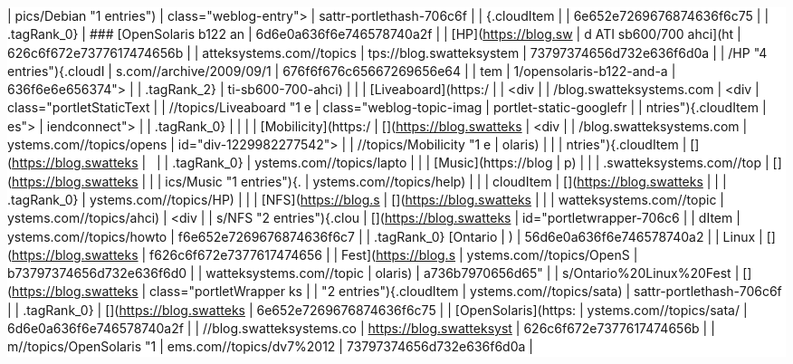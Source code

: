 | pics/Debian "1 entries") | class="weblog-entry">    | sattr-portlethash-706c6f |
| {.cloudItem              |                          | 6e652e7269676874636f6c75 |
|     .tagRank_0}          | ### [OpenSolaris b122 an | 6d6e0a636f6e746578740a2f |
|     [HP](https://blog.sw | d ATI sb600/700 ahci](ht | 626c6f672e7377617474656b |
| atteksystems.com//topics | tps://blog.swatteksystem | 73797374656d732e636f6d0a |
| /HP "4 entries"){.cloudI | s.com//archive/2009/09/1 | 676f6f676c65667269656e64 |
| tem                      | 1/opensolaris-b122-and-a | 636f6e6e656374">         |
|     .tagRank_2}          | ti-sb600-700-ahci)       |                          |
|     [Liveaboard](https:/ |                          | <div                     |
| /blog.swatteksystems.com | <div                     | class="portletStaticText |
| //topics/Liveaboard "1 e | class="weblog-topic-imag |  portlet-static-googlefr |
| ntries"){.cloudItem      | es">                     | iendconnect">            |
|     .tagRank_0}          |                          |                          |
|     [Mobilicity](https:/ | [](https://blog.swatteks | <div                     |
| /blog.swatteksystems.com | ystems.com//topics/opens | id="div-1229982277542">  |
| //topics/Mobilicity "1 e | olaris)                  |                          |
| ntries"){.cloudItem      | [](https://blog.swatteks |                          |
|     .tagRank_0}          | ystems.com//topics/lapto |                          |
|     [Music](https://blog | p)                       | </div>                   |
| .swatteksystems.com//top | [](https://blog.swatteks |                          |
| ics/Music "1 entries"){. | ystems.com//topics/help) | </div>                   |
| cloudItem                | [](https://blog.swatteks |                          |
|     .tagRank_0}          | ystems.com//topics/HP)   | </div>                   |
|     [NFS](https://blog.s | [](https://blog.swatteks |                          |
| watteksystems.com//topic | ystems.com//topics/ahci) | <div                     |
| s/NFS "2 entries"){.clou | [](https://blog.swatteks | id="portletwrapper-706c6 |
| dItem                    | ystems.com//topics/howto | f6e652e7269676874636f6c7 |
|     .tagRank_0} [Ontario | )                        | 56d6e0a636f6e746578740a2 |
|     Linux                | [](https://blog.swatteks | f626c6f672e7377617474656 |
|     Fest](https://blog.s | ystems.com//topics/OpenS | b73797374656d732e636f6d0 |
| watteksystems.com//topic | olaris)                  | a736b7970656d65"         |
| s/Ontario%20Linux%20Fest | [](https://blog.swatteks | class="portletWrapper ks |
|  "2 entries"){.cloudItem | ystems.com//topics/sata) | sattr-portlethash-706c6f |
|     .tagRank_0}          | [](https://blog.swatteks | 6e652e7269676874636f6c75 |
|     [OpenSolaris](https: | ystems.com//topics/sata/ | 6d6e0a636f6e746578740a2f |
| //blog.swatteksystems.co | https://blog.swatteksyst | 626c6f672e7377617474656b |
| m//topics/OpenSolaris "1 | ems.com//topics/dv7%2012 | 73797374656d732e636f6d0a |